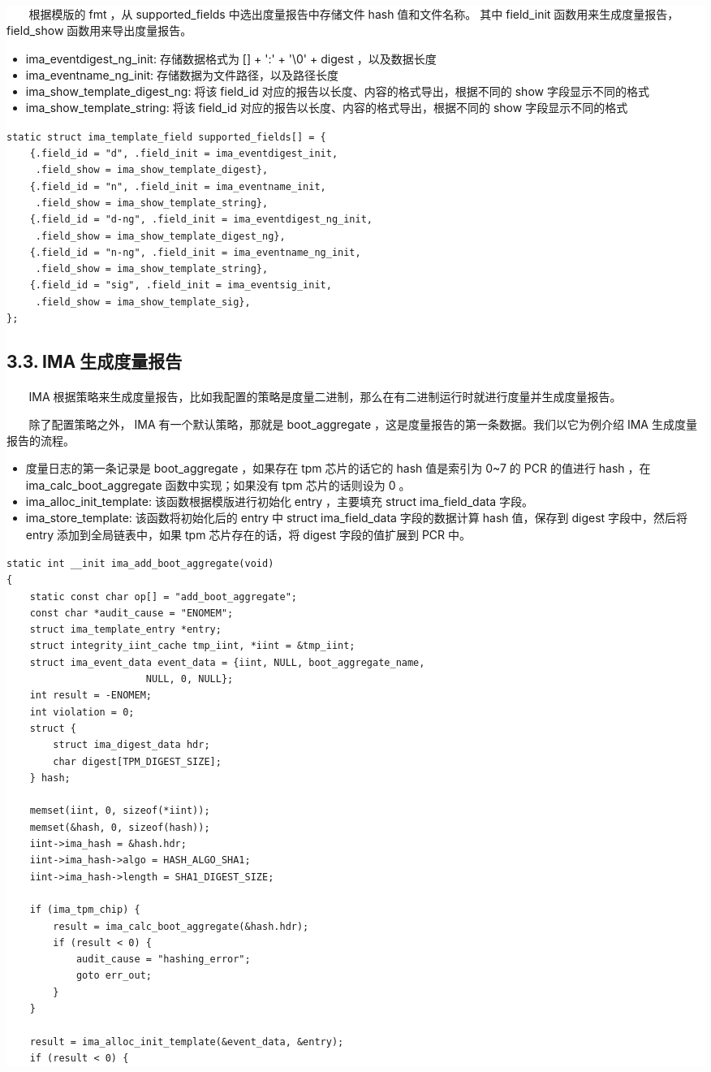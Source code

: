 &#160; &#160; &#160; &#160;根据模版的 fmt ，从 supported_fields 中选出度量报告中存储文件 hash 值和文件名称。 其中 field_init 函数用来生成度量报告， field_show 函数用来导出度量报告。

* ima_eventdigest_ng_init: 存储数据格式为 [<hash algo>] + ':' + '\0' + digest ，以及数据长度
* ima_eventname_ng_init: 存储数据为文件路径，以及路径长度
* ima_show_template_digest_ng: 将该 field_id 对应的报告以长度、内容的格式导出，根据不同的 show 字段显示不同的格式
* ima_show_template_string: 将该 field_id 对应的报告以长度、内容的格式导出，根据不同的 show 字段显示不同的格式
```
static struct ima_template_field supported_fields[] = {
	{.field_id = "d", .field_init = ima_eventdigest_init,
	 .field_show = ima_show_template_digest},
	{.field_id = "n", .field_init = ima_eventname_init,
	 .field_show = ima_show_template_string},
	{.field_id = "d-ng", .field_init = ima_eventdigest_ng_init,
	 .field_show = ima_show_template_digest_ng},
	{.field_id = "n-ng", .field_init = ima_eventname_ng_init,
	 .field_show = ima_show_template_string},
	{.field_id = "sig", .field_init = ima_eventsig_init,
	 .field_show = ima_show_template_sig},
};
```

## 3.3. IMA 生成度量报告
&#160; &#160; &#160; &#160;IMA 根据策略来生成度量报告，比如我配置的策略是度量二进制，那么在有二进制运行时就进行度量并生成度量报告。

&#160; &#160; &#160; &#160;除了配置策略之外， IMA 有一个默认策略，那就是 boot_aggregate ，这是度量报告的第一条数据。我们以它为例介绍 IMA 生成度量报告的流程。

* 度量日志的第一条记录是 boot_aggregate ，如果存在 tpm 芯片的话它的 hash 值是索引为 0~7 的 PCR 的值进行 hash ，在 ima_calc_boot_aggregate 函数中实现；如果没有 tpm 芯片的话则设为 0 。
* ima_alloc_init_template: 该函数根据模版进行初始化 entry ，主要填充 struct ima_field_data 字段。
* ima_store_template: 该函数将初始化后的 entry 中 struct ima_field_data 字段的数据计算 hash 值，保存到 digest 字段中，然后将 entry 添加到全局链表中，如果 tpm 芯片存在的话，将 digest 字段的值扩展到 PCR 中。
```
static int __init ima_add_boot_aggregate(void)
{
	static const char op[] = "add_boot_aggregate";
	const char *audit_cause = "ENOMEM";
	struct ima_template_entry *entry;
	struct integrity_iint_cache tmp_iint, *iint = &tmp_iint;
	struct ima_event_data event_data = {iint, NULL, boot_aggregate_name,
					    NULL, 0, NULL};
	int result = -ENOMEM;
	int violation = 0;
	struct {
		struct ima_digest_data hdr;
		char digest[TPM_DIGEST_SIZE];
	} hash;

	memset(iint, 0, sizeof(*iint));
	memset(&hash, 0, sizeof(hash));
	iint->ima_hash = &hash.hdr;
	iint->ima_hash->algo = HASH_ALGO_SHA1;
	iint->ima_hash->length = SHA1_DIGEST_SIZE;

	if (ima_tpm_chip) {
		result = ima_calc_boot_aggregate(&hash.hdr);
		if (result < 0) {
			audit_cause = "hashing_error";
			goto err_out;
		}
	}

	result = ima_alloc_init_template(&event_data, &entry);
	if (result < 0) {
```